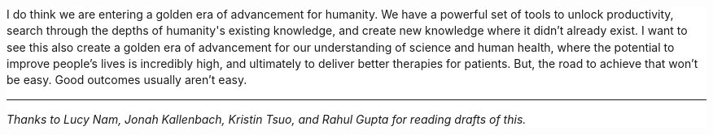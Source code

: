 I do think we are entering a golden era of advancement for humanity. We have a powerful set of tools to unlock productivity, search through the depths of humanity's existing knowledge, and create new knowledge where it didn’t already exist. I want to see this also create a golden era of advancement for our understanding of science and human health, where the potential to improve people’s lives is incredibly high, and ultimately to deliver better therapies for patients. But, the road to achieve that won’t be easy. Good outcomes usually aren’t easy. 

--- 

_Thanks to Lucy Nam, Jonah Kallenbach, Kristin Tsuo, and Rahul Gupta for reading drafts of this._



